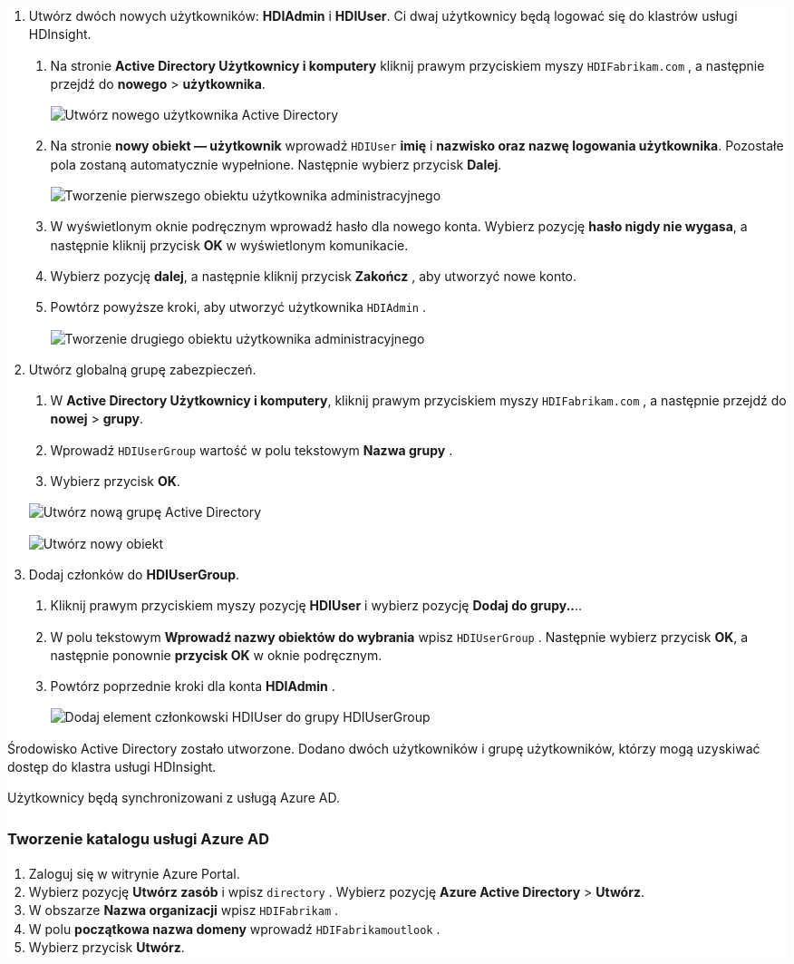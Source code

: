 1. Utwórz dwóch nowych użytkowników: **HDIAdmin** i **HDIUser**. Ci dwaj użytkownicy będą logować się do klastrów usługi HDInsight.

    1. Na stronie **Active Directory Użytkownicy i komputery** kliknij prawym przyciskiem myszy `HDIFabrikam.com` , a następnie przejdź do **nowego**  >  **użytkownika**.

        ![Utwórz nowego użytkownika Active Directory](./media/apache-domain-joined-create-configure-enterprise-security-cluster/create-active-directory-user.png)

    1. Na stronie **nowy obiekt — użytkownik** wprowadź `HDIUser` **imię** i **nazwisko oraz nazwę logowania użytkownika**. Pozostałe pola zostaną automatycznie wypełnione. Następnie wybierz przycisk **Dalej**.

        ![Tworzenie pierwszego obiektu użytkownika administracyjnego](./media/apache-domain-joined-create-configure-enterprise-security-cluster/hdinsight-image-0020.png)

    1. W wyświetlonym oknie podręcznym wprowadź hasło dla nowego konta. Wybierz pozycję **hasło nigdy nie wygasa**, a następnie kliknij przycisk **OK** w wyświetlonym komunikacie.
    1. Wybierz pozycję **dalej**, a następnie kliknij przycisk **Zakończ** , aby utworzyć nowe konto.
    1. Powtórz powyższe kroki, aby utworzyć użytkownika `HDIAdmin` .

        ![Tworzenie drugiego obiektu użytkownika administracyjnego](./media/apache-domain-joined-create-configure-enterprise-security-cluster/hdinsight-image-0024.png)

1. Utwórz globalną grupę zabezpieczeń.

    1. W **Active Directory Użytkownicy i komputery**, kliknij prawym przyciskiem myszy `HDIFabrikam.com` , a następnie przejdź do **nowej**  >  **grupy**.

    1. Wprowadź `HDIUserGroup` wartość w polu tekstowym **Nazwa grupy** .

    1. Wybierz przycisk **OK**.

    ![Utwórz nową grupę Active Directory](./media/apache-domain-joined-create-configure-enterprise-security-cluster/create-active-directory-group.png)

    ![Utwórz nowy obiekt](./media/apache-domain-joined-create-configure-enterprise-security-cluster/hdinsight-image-0028.png)

1. Dodaj członków do **HDIUserGroup**.

    1. Kliknij prawym przyciskiem myszy pozycję **HDIUser** i wybierz pozycję **Dodaj do grupy..**..
    1. W polu tekstowym **Wprowadź nazwy obiektów do wybrania** wpisz `HDIUserGroup` . Następnie wybierz przycisk **OK**, a następnie ponownie **przycisk OK** w oknie podręcznym.
    1. Powtórz poprzednie kroki dla konta **HDIAdmin** .

        ![Dodaj element członkowski HDIUser do grupy HDIUserGroup](./media/apache-domain-joined-create-configure-enterprise-security-cluster/active-directory-add-users-to-group.png)

Środowisko Active Directory zostało utworzone. Dodano dwóch użytkowników i grupę użytkowników, którzy mogą uzyskiwać dostęp do klastra usługi HDInsight.

Użytkownicy będą synchronizowani z usługą Azure AD.

### <a name="create-an-azure-ad-directory"></a>Tworzenie katalogu usługi Azure AD

1. Zaloguj się w witrynie Azure Portal.
1. Wybierz pozycję **Utwórz zasób** i wpisz `directory` . Wybierz pozycję **Azure Active Directory**  >  **Utwórz**.
1. W obszarze **Nazwa organizacji** wpisz `HDIFabrikam` .
1. W polu **początkowa nazwa domeny** wprowadź `HDIFabrikamoutlook` .
1. Wybierz przycisk **Utwórz**.
